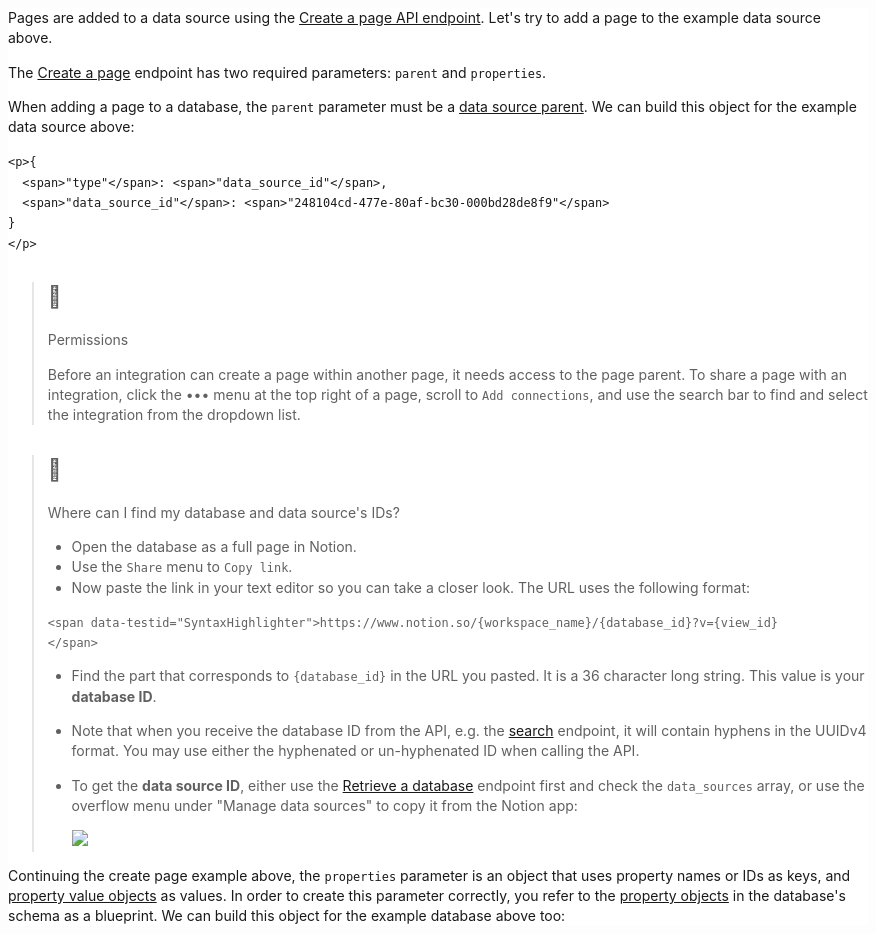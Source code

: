 Pages are added to a data source using the [Create a page API endpoint](https://developers.notion.com/reference/post-page). Let's try to add a page to the example data source above.

The [Create a page](https://developers.notion.com/reference/post-page) endpoint has two required parameters: `parent` and `properties`.

When adding a page to a database, the `parent` parameter must be a [data source parent](https://developers.notion.com/reference/parent-object). We can build this object for the example data source above:

```
<p>{
  <span>"type"</span>: <span>"data_source_id"</span>,
  <span>"data_source_id"</span>: <span>"248104cd-477e-80af-bc30-000bd28de8f9"</span>
}
</p>
```

> ## 📘
>
> Permissions
>
> Before an integration can create a page within another page, it needs access to the page parent. To share a page with an integration, click the ••• menu at the top right of a page, scroll to `Add connections`, and use the search bar to find and select the integration from the dropdown list.

> ## 📘
>
> Where can I find my database and data source's IDs?
>
> - Open the database as a full page in Notion.
> - Use the `Share` menu to `Copy link`.
> - Now paste the link in your text editor so you can take a closer look. The URL uses the following format:
>
> ```
> <span data-testid="SyntaxHighlighter">https://www.notion.so/{workspace_name}/{database_id}?v={view_id}
> </span>
> ```
>
> - Find the part that corresponds to `{database_id}` in the URL you pasted. It is a 36 character long string. This value is your **database ID**.
> - Note that when you receive the database ID from the API, e.g. the [search](https://developers.notion.com/reference/post-search) endpoint, it will contain hyphens in the UUIDv4 format. You may use either the hyphenated or un-hyphenated ID when calling the API.
> - To get the **data source ID**, either use the [Retrieve a database](https://developers.notion.com/reference/database-retrieve) endpoint first and check the `data_sources` array, or use the overflow menu under "Manage data sources" to copy it from the Notion app:
>
>   ![](https://files.readme.io/4d48fb5dbd0a0057428d8001852d48b19cbe29449bb8560ce181b0e2d3e0fedf-image.png)

Continuing the create page example above, the `properties` parameter is an object that uses property names or IDs as keys, and [property value objects](https://developers.notion.com/reference/page-property-values) as values. In order to create this parameter correctly, you refer to the [property objects](https://developers.notion.com/reference/property-object) in the database's schema as a blueprint. We can build this object for the example database above too:
